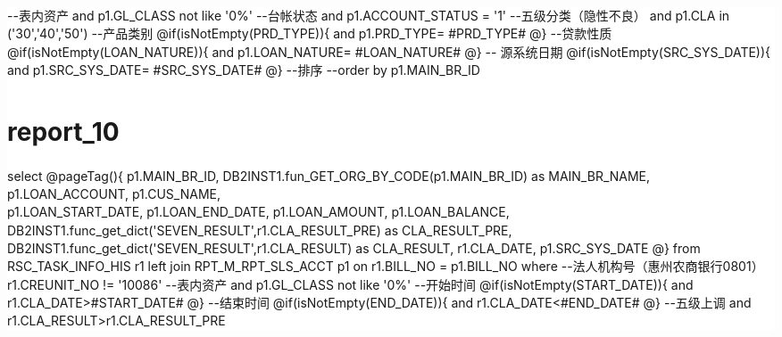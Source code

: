 --表内资产
and p1.GL_CLASS not like '0%'
--台帐状态
and p1.ACCOUNT_STATUS = '1'
--五级分类（隐性不良）
and p1.CLA in ('30','40','50')
--产品类别
@if(isNotEmpty(PRD_TYPE)){
    and p1.PRD_TYPE= #PRD_TYPE#
@}
--贷款性质
@if(isNotEmpty(LOAN_NATURE)){
    and p1.LOAN_NATURE= #LOAN_NATURE#
@}
-- 源系统日期
@if(isNotEmpty(SRC_SYS_DATE)){
    and p1.SRC_SYS_DATE= #SRC_SYS_DATE#
@}
--排序
--order by p1.MAIN_BR_ID

report_10
===
select 
@pageTag(){
p1.MAIN_BR_ID, 
DB2INST1.fun_GET_ORG_BY_CODE(p1.MAIN_BR_ID) as MAIN_BR_NAME,
p1.LOAN_ACCOUNT, 
p1.CUS_NAME,  
p1.LOAN_START_DATE,
p1.LOAN_END_DATE,
p1.LOAN_AMOUNT,
p1.LOAN_BALANCE,
DB2INST1.func_get_dict('SEVEN_RESULT',r1.CLA_RESULT_PRE) as CLA_RESULT_PRE,
DB2INST1.func_get_dict('SEVEN_RESULT',r1.CLA_RESULT) as CLA_RESULT,
r1.CLA_DATE,
p1.SRC_SYS_DATE
@}
from RSC_TASK_INFO_HIS r1
left join RPT_M_RPT_SLS_ACCT p1 on r1.BILL_NO = p1.BILL_NO
where
--法人机构号（惠州农商银行0801）
r1.CREUNIT_NO != '10086'
--表内资产
and p1.GL_CLASS not like '0%'
--开始时间
@if(isNotEmpty(START_DATE)){
    and r1.CLA_DATE>#START_DATE#
@}
--结束时间
@if(isNotEmpty(END_DATE)){
    and r1.CLA_DATE<#END_DATE#
@}
--五级上调
and r1.CLA_RESULT>r1.CLA_RESULT_PRE
